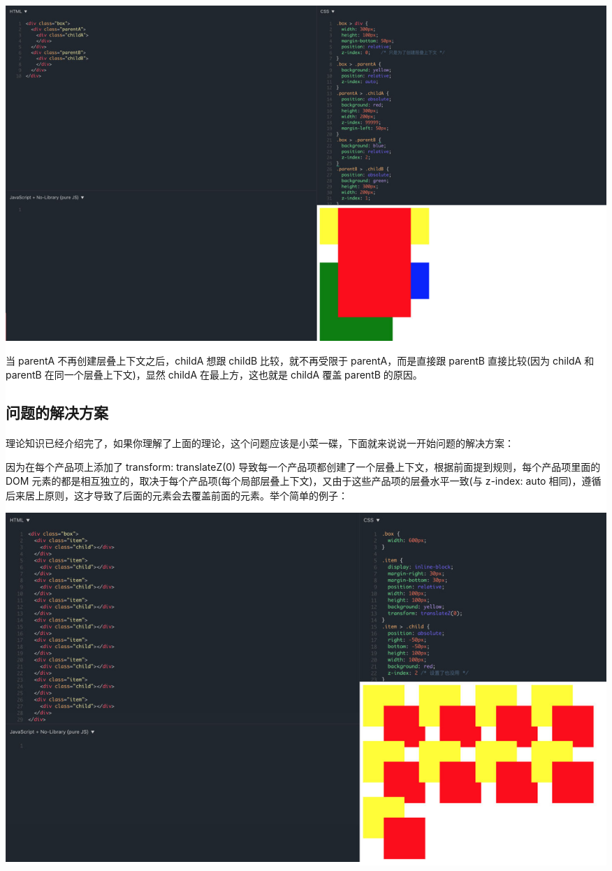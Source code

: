 ![img](../iamges/v2-af72cec30ce536ac92dc89ab8509f731_1440w.png)

当 parentA 不再创建层叠上下文之后，childA 想跟 childB 比较，就不再受限于 parentA，而是直接跟 parentB 直接比较(因为 childA 和 parentB 在同一个层叠上下文)，显然 childA 在最上方，这也就是 childA 覆盖 parentB 的原因。

## **问题的解决方案**

理论知识已经介绍完了，如果你理解了上面的理论，这个问题应该是小菜一碟，下面就来说说一开始问题的解决方案：

因为在每个产品项上添加了 transform: translateZ(0) 导致每一个产品项都创建了一个层叠上下文，根据前面提到规则，每个产品项里面的 DOM 元素的都是相互独立的，取决于每个产品项(每个局部层叠上下文)，又由于这些产品项的层叠水平一致(与 z-index: auto 相同)，遵循后来居上原则，这才导致了后面的元素会去覆盖前面的元素。举个简单的例子：

![img](../iamges/v2-058c8a8fe1cfa67c5c48bc8cd701b487_1440w.png)
